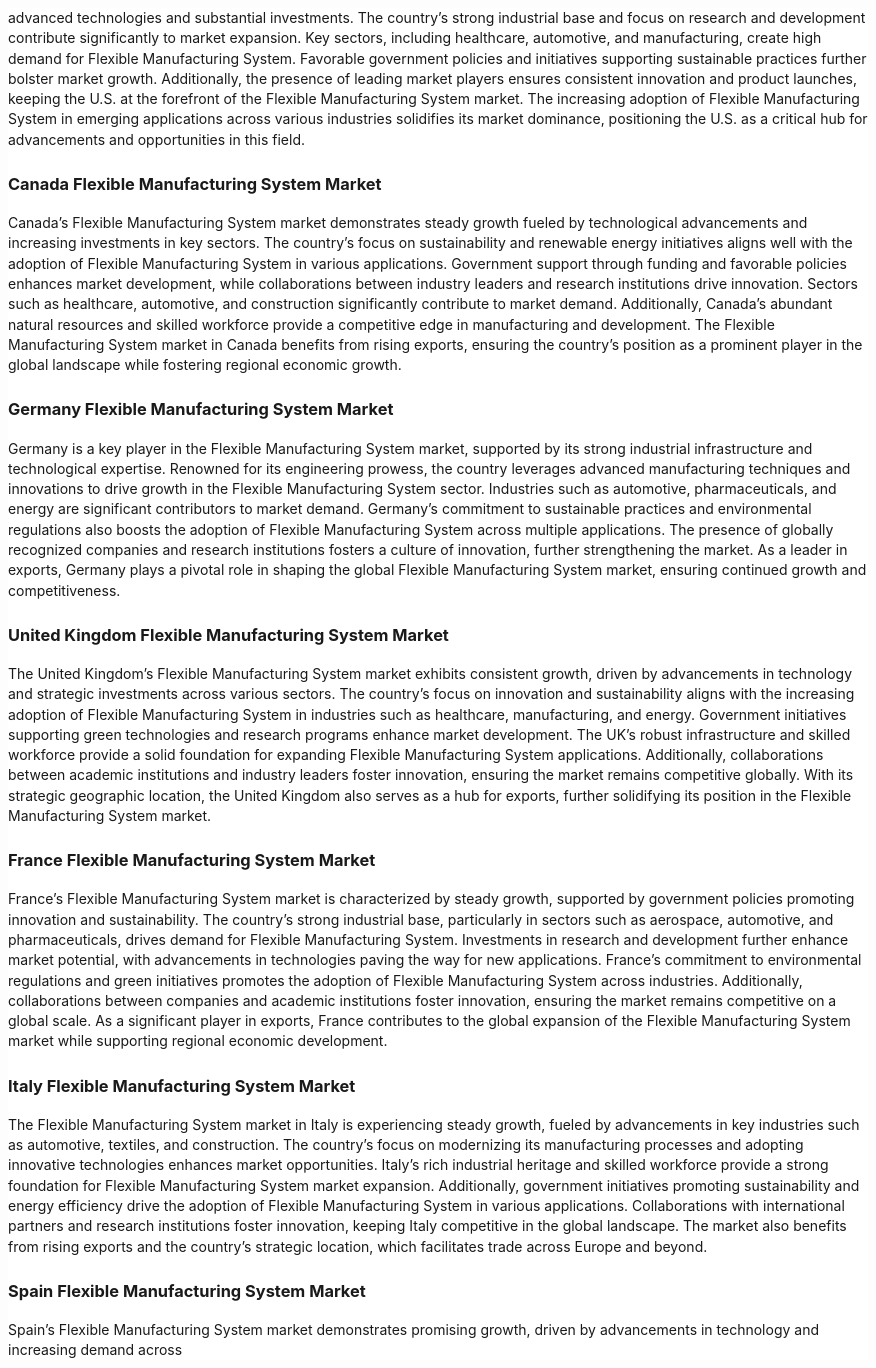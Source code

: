 advanced technologies and substantial investments. The country&rsquo;s strong industrial base and focus on research and development contribute significantly to market expansion. Key sectors, including healthcare, automotive, and manufacturing, create high demand for Flexible Manufacturing System. Favorable government policies and initiatives supporting sustainable practices further bolster market growth. Additionally, the presence of leading market players ensures consistent innovation and product launches, keeping the U.S. at the forefront of the Flexible Manufacturing System market. The increasing adoption of Flexible Manufacturing System in emerging applications across various industries solidifies its market dominance, positioning the U.S. as a critical hub for advancements and opportunities in this field.</p><h3>Canada Flexible Manufacturing System Market</h3><p>Canada&rsquo;s Flexible Manufacturing System market demonstrates steady growth fueled by technological advancements and increasing investments in key sectors. The country&rsquo;s focus on sustainability and renewable energy initiatives aligns well with the adoption of Flexible Manufacturing System in various applications. Government support through funding and favorable policies enhances market development, while collaborations between industry leaders and research institutions drive innovation. Sectors such as healthcare, automotive, and construction significantly contribute to market demand. Additionally, Canada&rsquo;s abundant natural resources and skilled workforce provide a competitive edge in manufacturing and development. The Flexible Manufacturing System market in Canada benefits from rising exports, ensuring the country&rsquo;s position as a prominent player in the global landscape while fostering regional economic growth.</p><h3>Germany Flexible Manufacturing System Market</h3><p>Germany is a key player in the Flexible Manufacturing System market, supported by its strong industrial infrastructure and technological expertise. Renowned for its engineering prowess, the country leverages advanced manufacturing techniques and innovations to drive growth in the Flexible Manufacturing System sector. Industries such as automotive, pharmaceuticals, and energy are significant contributors to market demand. Germany&rsquo;s commitment to sustainable practices and environmental regulations also boosts the adoption of Flexible Manufacturing System across multiple applications. The presence of globally recognized companies and research institutions fosters a culture of innovation, further strengthening the market. As a leader in exports, Germany plays a pivotal role in shaping the global Flexible Manufacturing System market, ensuring continued growth and competitiveness.</p><h3>United Kingdom Flexible Manufacturing System Market</h3><p>The United Kingdom&rsquo;s Flexible Manufacturing System market exhibits consistent growth, driven by advancements in technology and strategic investments across various sectors. The country&rsquo;s focus on innovation and sustainability aligns with the increasing adoption of Flexible Manufacturing System in industries such as healthcare, manufacturing, and energy. Government initiatives supporting green technologies and research programs enhance market development. The UK&rsquo;s robust infrastructure and skilled workforce provide a solid foundation for expanding Flexible Manufacturing System applications. Additionally, collaborations between academic institutions and industry leaders foster innovation, ensuring the market remains competitive globally. With its strategic geographic location, the United Kingdom also serves as a hub for exports, further solidifying its position in the Flexible Manufacturing System market.</p><h3>France Flexible Manufacturing System Market</h3><p>France&rsquo;s Flexible Manufacturing System market is characterized by steady growth, supported by government policies promoting innovation and sustainability. The country&rsquo;s strong industrial base, particularly in sectors such as aerospace, automotive, and pharmaceuticals, drives demand for Flexible Manufacturing System. Investments in research and development further enhance market potential, with advancements in technologies paving the way for new applications. France&rsquo;s commitment to environmental regulations and green initiatives promotes the adoption of Flexible Manufacturing System across industries. Additionally, collaborations between companies and academic institutions foster innovation, ensuring the market remains competitive on a global scale. As a significant player in exports, France contributes to the global expansion of the Flexible Manufacturing System market while supporting regional economic development.</p><h3>Italy Flexible Manufacturing System Market</h3><p>The Flexible Manufacturing System market in Italy is experiencing steady growth, fueled by advancements in key industries such as automotive, textiles, and construction. The country&rsquo;s focus on modernizing its manufacturing processes and adopting innovative technologies enhances market opportunities. Italy&rsquo;s rich industrial heritage and skilled workforce provide a strong foundation for Flexible Manufacturing System market expansion. Additionally, government initiatives promoting sustainability and energy efficiency drive the adoption of Flexible Manufacturing System in various applications. Collaborations with international partners and research institutions foster innovation, keeping Italy competitive in the global landscape. The market also benefits from rising exports and the country&rsquo;s strategic location, which facilitates trade across Europe and beyond.</p><h3>Spain Flexible Manufacturing System Market</h3><p>Spain&rsquo;s Flexible Manufacturing System market demonstrates promising growth, driven by advancements in technology and increasing demand across